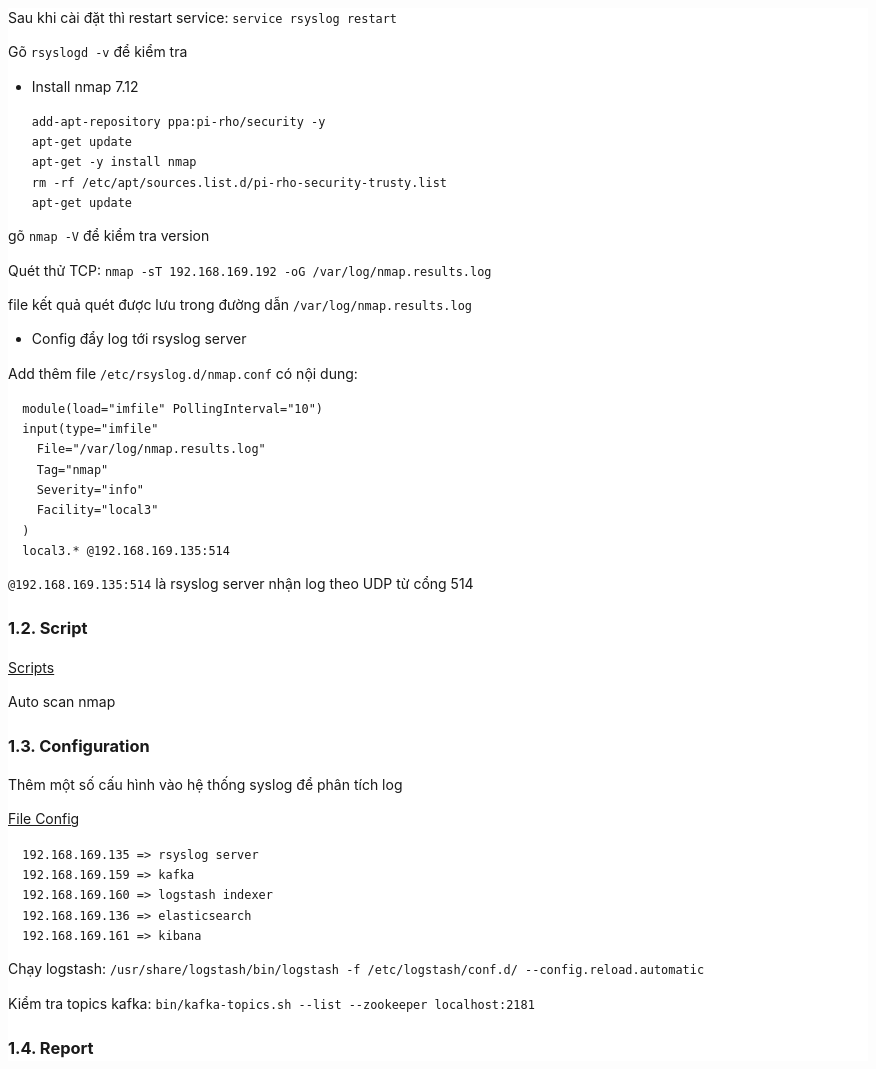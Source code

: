 Sau khi cài đặt thì restart service: `service rsyslog restart`

Gõ `rsyslogd -v` để kiểm tra 

- Install nmap 7.12

      add-apt-repository ppa:pi-rho/security -y
      apt-get update
      apt-get -y install nmap
      rm -rf /etc/apt/sources.list.d/pi-rho-security-trusty.list
      apt-get update

gõ `nmap -V` để kiểm tra version

Quét thử TCP: `nmap -sT 192.168.169.192 -oG /var/log/nmap.results.log`

file kết quả quét được lưu trong đường dẫn `/var/log/nmap.results.log`

- Config đẩy log tới rsyslog server

Add thêm file `/etc/rsyslog.d/nmap.conf` có nội dung:

      module(load="imfile" PollingInterval="10") 
      input(type="imfile"
        File="/var/log/nmap.results.log"
        Tag="nmap"
        Severity="info"
        Facility="local3"
      )
      local3.* @192.168.169.135:514

`@192.168.169.135:514` là rsyslog server nhận log theo UDP từ cổng 514

### 1.2. Script
[Scripts](Script/README.md)

Auto scan nmap

### 1.3. Configuration
Thêm một số cấu hình vào hệ thống syslog để phân tích log

[File Config](Config)


      192.168.169.135 => rsyslog server
      192.168.169.159 => kafka
      192.168.169.160 => logstash indexer
      192.168.169.136 => elasticsearch
      192.168.169.161 => kibana


Chạy logstash: `/usr/share/logstash/bin/logstash -f /etc/logstash/conf.d/ --config.reload.automatic`

Kiểm tra topics kafka: `bin/kafka-topics.sh --list --zookeeper localhost:2181`


### 1.4. Report
